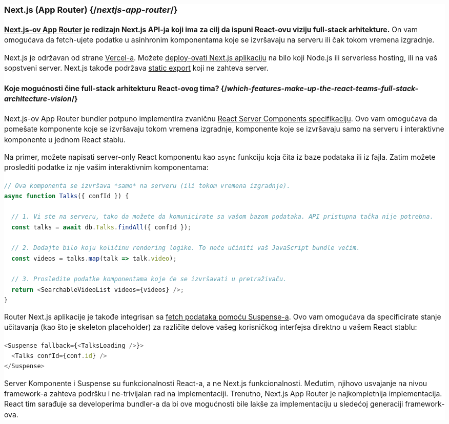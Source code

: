 ### Next.js (App Router) {/*nextjs-app-router*/}

**[Next.js-ov App Router](https://nextjs.org/docs) je redizajn Next.js API-ja koji ima za cilj da ispuni React-ovu viziju full-stack arhitekture.** On vam omogućava da fetch-ujete podatke u asinhronim komponentama koje se izvršavaju na serveru ili čak tokom vremena izgradnje.

Next.js je održavan od strane [Vercel-a](https://vercel.com/). Možete [deploy-ovati Next.js aplikaciju](https://nextjs.org/docs/deployment) na bilo koji Node.js ili serverless hosting, ili na vaš sopstveni server. Next.js takođe podržava [static export](https://nextjs.org/docs/advanced-features/static-html-export) koji ne zahteva server.

<DeepDive>

#### Koje mogućnosti čine full-stack arhitekturu React-ovog tima? {/*which-features-make-up-the-react-teams-full-stack-architecture-vision*/}

Next.js-ov App Router bundler potpuno implementira zvaničnu [React Server Components specifikaciju](<https://github.com/reactjs/rfcs/blob/main/text/0188-server-components.md>). Ovo vam omogućava da pomešate komponente koje se izvršavaju tokom vremena izgradnje, komponente koje se izvršavaju samo na serveru i interaktivne komponente u jednom React stablu.

Na primer, možete napisati server-only React komponentu kao `async` funkciju koja čita iz baze podataka ili iz fajla. Zatim možete proslediti podatke iz nje vašim interaktivnim komponentama:

```js
// Ova komponenta se izvršava *samo* na serveru (ili tokom vremena izgradnje).
async function Talks({ confId }) {

  // 1. Vi ste na serveru, tako da možete da komunicirate sa vašom bazom podataka. API pristupna tačka nije potrebna.
  const talks = await db.Talks.findAll({ confId });

  // 2. Dodajte bilo koju količinu rendering logike. To neće učiniti vaš JavaScript bundle većim.
  const videos = talks.map(talk => talk.video);

  // 3. Prosledite podatke komponentama koje će se izvršavati u pretraživaču.
  return <SearchableVideoList videos={videos} />;
}
```

Router Next.js aplikacije je takođe integrisan sa [fetch podataka pomoću Suspense-a](/blog/2022/03/29/react-v18#suspense-in-data-frameworks). Ovo vam omogućava da specificirate stanje učitavanja (kao što je skeleton placeholder) za različite delove vašeg korisničkog interfejsa direktno u vašem React stablu:

```js
<Suspense fallback={<TalksLoading />}>
  <Talks confId={conf.id} />
</Suspense>
```

Server Komponente i Suspense su funkcionalnosti React-a, a ne Next.js funkcionalnosti. Međutim, njihovo usvajanje na nivou framework-a zahteva podršku i ne-trivijalan rad na implementaciji. Trenutno, Next.js App Router je najkompletnija implementacija. React tim sarađuje sa developerima bundler-a da bi ove mogućnosti bile lakše za implementaciju u sledećoj generaciji framework-ova.
</DeepDive>
